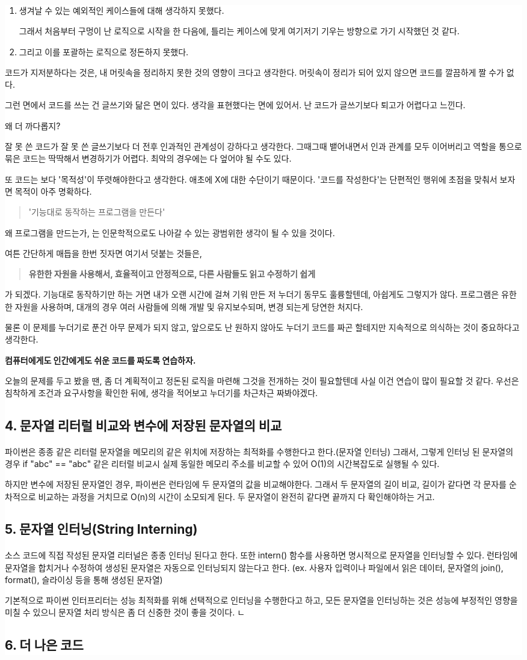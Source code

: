 1. 생겨날 수 있는 예외적인 케이스들에 대해 생각하지 못했다.

   그래서 처음부터 구멍이 난 로직으로 시작을 한 다음에, 틀리는 케이스에 맞게 여기저기 기우는 방향으로 가기 시작했던 것 같다.

2. 그리고 이를 포괄하는 로직으로 정돈하지 못했다.

코드가 지저분하다는 것은, 내 머릿속을 정리하지 못한 것의 영향이 크다고 생각한다. 머릿속이 정리가 되어 있지 않으면 코드를 깔끔하게 짤 수가 없다.

그런 면에서 코드를 쓰는 건 글쓰기와 닮은 면이 있다. 생각을 표현했다는 면에 있어서. 난 코드가 글쓰기보다 퇴고가 어렵다고 느낀다.

왜 더 까다롭지?

잘 못 쓴 코드가 잘 못 쓴 글쓰기보다 더 전후 인과적인 관계성이 강하다고 생각한다. 그때그때 뱉어내면서 인과 관계를 모두 이어버리고 역할을 통으로 묶은 코드는 딱딱해서 변경하기가 어렵다. 최악의 경우에는 다 엎어야 될 수도 있다.

또 코드는 보다 '목적성'이 뚜렷해야한다고 생각한다. 애초에 X에 대한 수단이기 때문이다.
'코드를 작성한다'는 단편적인 행위에 초점을 맞춰서 보자면 목적이 아주 명확하다.

> '기능대로 동작하는 프로그램을 만든다'

왜 프로그램을 만드는가, 는 인문학적으로도 나아갈 수 있는 광범위한 생각이 될 수 있을 것이다.

여튼 간단하게 매듭을 한번 짓자면 여기서 덧붙는 것들은,

> **유한한 자원을 사용해서, 효율적이고 안정적으로, 다른 사람들도 읽고 수정하기 쉽게**

가 되겠다.
기능대로 동작하기만 하는 거면 내가 오랜 시간에 걸쳐 기워 만든 저 누더기 동무도 훌륭할텐데, 아쉽게도 그렇지가 않다. 프로그램은 유한한 자원을 사용하며, 대개의 경우 여러 사람들에 의해 개발 및 유지보수되며, 변경 되는게 당연한 처지다.

물론 이 문제를 누더기로 푼건 아무 문제가 되지 않고, 앞으로도 난 원하지 않아도 누더기 코드를 짜곤 할테지만
지속적으로 의식하는 것이 중요하다고 생각한다.

**컴퓨터에게도 인간에게도 쉬운 코드를 짜도록 연습하자.**

오늘의 문제를 두고 봤을 땐, 좀 더 계획적이고 정돈된 로직을 마련해 그것을 전개하는 것이 필요할텐데 사실 이건 연습이 많이 필요할 것 같다. 우선은 침착하게 조건과 요구사항을 확인한 뒤에, 생각을 적어보고 누더기를 차근차근 짜봐야겠다.

## 4. 문자열 리터럴 비교와 변수에 저장된 문자열의 비교

파이썬은 종종 같은 리터럴 문자열을 메모리의 같은 위치에 저장하는 최적화를 수행한다고 한다.(문자열 인터닝)
그래서, 그렇게 인터닝 된 문자열의 경우 if "abc" == "abc" 같은 리터럴 비교시 실제 동일한 메모리 주소를 비교할 수 있어 O(1)의 시간복잡도로 실행될 수 있다.

하지만 변수에 저장된 문자열인 경우, 파이썬은 런타임에 두 문자열의 값을 비교해야한다.
그래서 두 문자열의 길이 비교, 길이가 같다면 각 문자를 순차적으로 비교하는 과정을 거치므로 O(n)의 시간이 소모되게 된다. 두 문자열이 완전히 같다면 끝까지 다 확인해야하는 거고.

## 5. 문자열 인터닝(String Interning)

소스 코드에 직접 작성된 문자열 리터널은 종종 인터닝 된다고 한다. 또한 intern() 함수를 사용하면 명시적으로 문자열을 인터닝할 수 있다.
런타임에 문자열을 합치거나 수정하여 생성된 문자열은 자동으로 인터닝되지 않는다고 한다. (ex. 사용자 입력이나 파일에서 읽은 데이터, 문자열의 join(), format(), 슬라이싱 등을 통해 생성된 문자열)

기본적으로 파이썬 인터프리터는 성능 최적화를 위해 선택적으로 인터닝을 수행한다고 하고, 모든 문자열을 인터닝하는 것은 성능에 부정적인 영향을 미칠 수 있으니 문자열 처리 방식은 좀 더 신중한 것이 좋을 것이다.
ㄴ

## 6. 더 나은 코드
